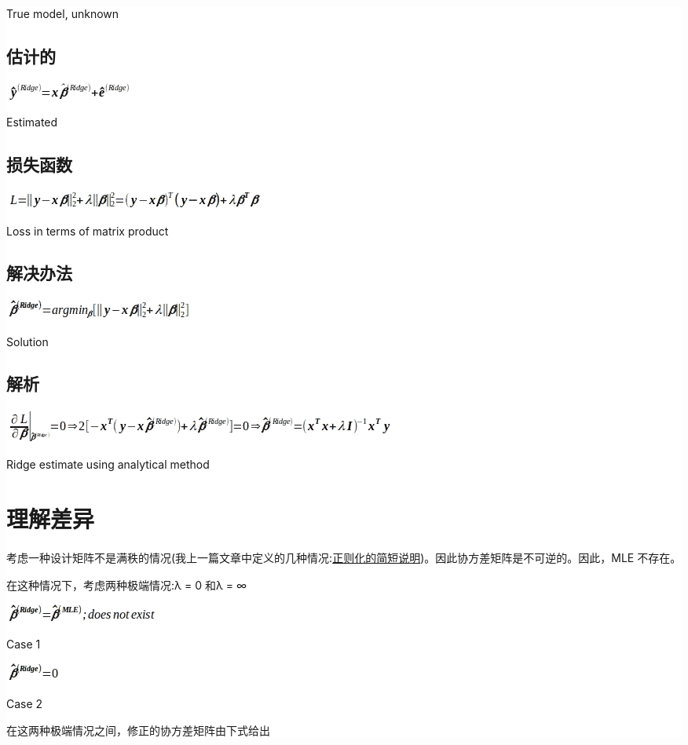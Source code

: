 True model, unknown

## 估计的

![](img/e5c5619c2840fc02d7ecd5658f5bdb5e.png)

Estimated

## 损失函数

![](img/c9aeca90b032941eb87fb1713c7ed5df.png)

Loss in terms of matrix product

## 解决办法

![](img/29723085b31902044371a153d7d5acd8.png)

Solution

## 解析

![](img/dde8f92903a7d005d9bd0ab30bb136ff.png)

Ridge estimate using analytical method

# 理解差异

考虑一种设计矩阵不是满秩的情况(我上一篇文章中定义的几种情况:[正则化的简短说明](https://medium.com/@snaveenmathew/a-short-note-on-regularization-42ee07c65d90))。因此协方差矩阵是不可逆的。因此，MLE 不存在。

在这种情况下，考虑两种极端情况:λ = 0 和λ = ∞

![](img/7b30f45085b6a65178e3e3d6fbbd2af3.png)

Case 1

![](img/147be526c4fb40a55bf07c3d42fe9a79.png)

Case 2

在这两种极端情况之间，修正的协方差矩阵由下式给出
